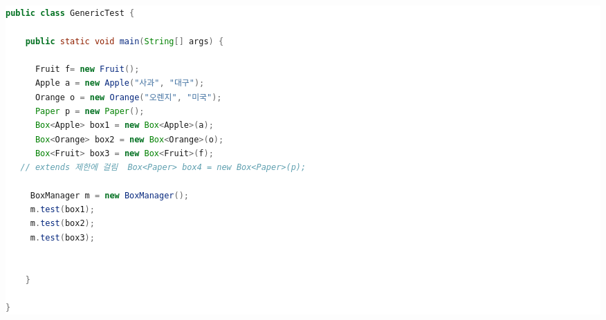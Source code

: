 ````java
public class GenericTest {

	public static void main(String[] args) {
	
      Fruit f= new Fruit();
      Apple a = new Apple("사과", "대구");
      Orange o = new Orange("오렌지", "미국");
      Paper p = new Paper();
      Box<Apple> box1 = new Box<Apple>(a);
      Box<Orange> box2 = new Box<Orange>(o);
      Box<Fruit> box3 = new Box<Fruit>(f);
   // extends 제한에 걸림  Box<Paper> box4 = new Box<Paper>(p);
      
     BoxManager m = new BoxManager();
     m.test(box1);
     m.test(box2);
     m.test(box3);
    		 

	}

}

````


